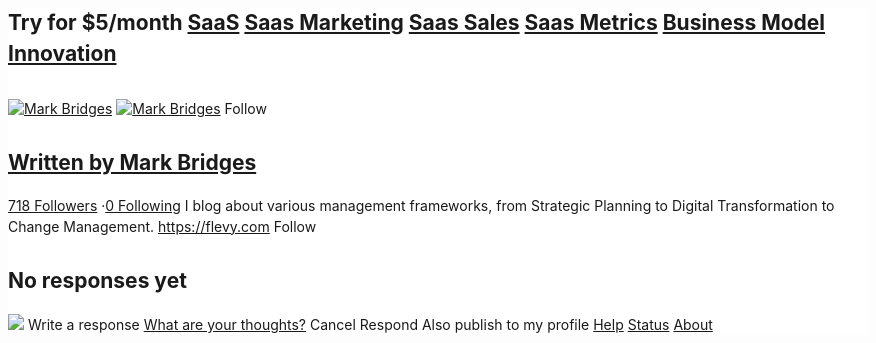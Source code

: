 Try for $5/month
[SaaS](https://mark-bridges.medium.com/<https:/medium.com/tag/saas?source=post_page-----8cd39532e666--------------------------------------->)
[Saas Marketing](https://mark-bridges.medium.com/<https:/medium.com/tag/saas-marketing?source=post_page-----8cd39532e666--------------------------------------->)
[Saas Sales](https://mark-bridges.medium.com/<https:/medium.com/tag/saas-sales?source=post_page-----8cd39532e666--------------------------------------->)
[Saas Metrics](https://mark-bridges.medium.com/<https:/medium.com/tag/saas-metrics?source=post_page-----8cd39532e666--------------------------------------->)
[Business Model Innovation](https://mark-bridges.medium.com/<https:/medium.com/tag/business-model-innovation?source=post_page-----8cd39532e666--------------------------------------->)
[](https://mark-bridges.medium.com/<https:/medium.com/m/signin?actionUrl=https%3A%2F%2Fmedium.com%2F_%2Fvote%2Fp%2F8cd39532e666&operation=register&redirect=https%3A%2F%2Fmark-bridges.medium.com%2F20-strategy-transformation-case-studies-for-saas-companies-8cd39532e666&user=Mark+Bridges&userId=5f649bbb3727&source=---footer_actions--8cd39532e666---------------------clap_footer------------------>)
--
[](https://mark-bridges.medium.com/<https:/medium.com/m/signin?actionUrl=https%3A%2F%2Fmedium.com%2F_%2Fvote%2Fp%2F8cd39532e666&operation=register&redirect=https%3A%2F%2Fmark-bridges.medium.com%2F20-strategy-transformation-case-studies-for-saas-companies-8cd39532e666&user=Mark+Bridges&userId=5f649bbb3727&source=---footer_actions--8cd39532e666---------------------clap_footer------------------>)
--
[](https://mark-bridges.medium.com/<https:/medium.com/m/signin?actionUrl=https%3A%2F%2Fmedium.com%2F_%2Fbookmark%2Fp%2F8cd39532e666&operation=register&redirect=https%3A%2F%2Fmark-bridges.medium.com%2F20-strategy-transformation-case-studies-for-saas-companies-8cd39532e666&source=---footer_actions--8cd39532e666---------------------bookmark_footer------------------>)
[![Mark Bridges](https://miro.medium.com/v2/resize:fill:96:96/1*iOUyCrwqWMmDADbiaB-AjA.jpeg)](https://mark-bridges.medium.com/</?source=post_page---post_author_info--8cd39532e666--------------------------------------->)
[![Mark Bridges](https://miro.medium.com/v2/resize:fill:128:128/1*iOUyCrwqWMmDADbiaB-AjA.jpeg)](https://mark-bridges.medium.com/</?source=post_page---post_author_info--8cd39532e666--------------------------------------->)
Follow
## [Written by Mark Bridges](https://mark-bridges.medium.com/</?source=post_page---post_author_info--8cd39532e666--------------------------------------->)
[718 Followers](https://mark-bridges.medium.com/</followers?source=post_page---post_author_info--8cd39532e666--------------------------------------->)
·[0 Following](https://mark-bridges.medium.com/</following?source=post_page---post_author_info--8cd39532e666--------------------------------------->)
I blog about various management frameworks, from Strategic Planning to Digital Transformation to Change Management. <https://flevy.com>
Follow
## No responses yet
[](https://mark-bridges.medium.com/<https:/policy.medium.com/medium-rules-30e5502c4eb4?source=post_page---post_responses--8cd39532e666--------------------------------------->)
![](https://miro.medium.com/v2/resize:fill:32:32/1*dmbNkD5D-u45r44go_cf0g.png)
Write a response
[What are your thoughts?](https://mark-bridges.medium.com/<https:/medium.com/m/signin?operation=register&redirect=https%3A%2F%2Fmark-bridges.medium.com%2F20-strategy-transformation-case-studies-for-saas-companies-8cd39532e666&source=---post_responses--8cd39532e666---------------------respond_sidebar------------------>)
Cancel
Respond
Also publish to my profile
[Help](https://mark-bridges.medium.com/<https:/help.medium.com/hc/en-us?source=post_page-----8cd39532e666--------------------------------------->)
[Status](https://mark-bridges.medium.com/<https:/medium.statuspage.io/?source=post_page-----8cd39532e666--------------------------------------->)
[About](https://mark-bridges.medium.com/<https:/medium.com/about?autoplay=1&source=post_page-----8cd39532e666--------------------------------------->)
